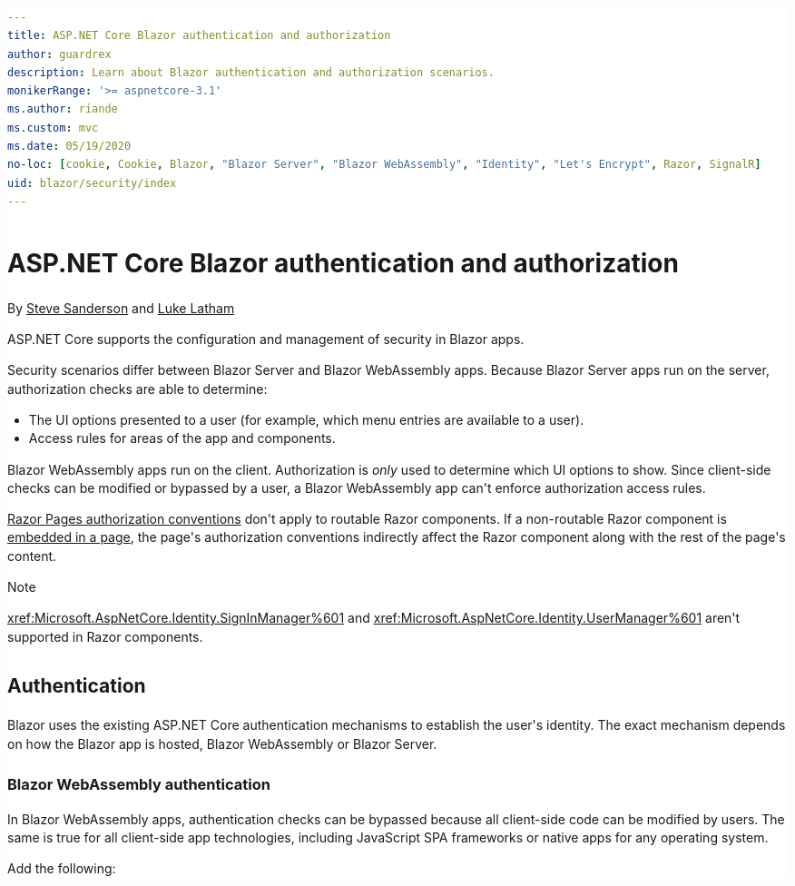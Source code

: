 ```yaml
---
title: ASP.NET Core Blazor authentication and authorization
author: guardrex
description: Learn about Blazor authentication and authorization scenarios.
monikerRange: '>= aspnetcore-3.1'
ms.author: riande
ms.custom: mvc
ms.date: 05/19/2020
no-loc: [cookie, Cookie, Blazor, "Blazor Server", "Blazor WebAssembly", "Identity", "Let's Encrypt", Razor, SignalR]
uid: blazor/security/index
---
```

# ASP.NET Core Blazor authentication and authorization

By [Steve Sanderson](https://github.com/SteveSandersonMS) and [Luke Latham](https://github.com/guardrex)

ASP.NET Core supports the configuration and management of security in Blazor apps.

Security scenarios differ between Blazor Server and Blazor WebAssembly apps. Because Blazor Server apps run on the server, authorization checks are able to determine:

* The UI options presented to a user (for example, which menu entries are available to a user).
* Access rules for areas of the app and components.

Blazor WebAssembly apps run on the client. Authorization is *only* used to determine which UI options to show. Since client-side checks can be modified or bypassed by a user, a Blazor WebAssembly app can't enforce authorization access rules.

[Razor Pages authorization conventions](xref:security/authorization/razor-pages-authorization) don't apply to routable Razor components. If a non-routable Razor component is [embedded in a page](xref:blazor/components/integrate-components-into-razor-pages-and-mvc-apps#render-components-from-a-page-or-view), the page's authorization conventions indirectly affect the Razor component along with the rest of the page's content.

> [!NOTE]
> <xref:Microsoft.AspNetCore.Identity.SignInManager%601> and <xref:Microsoft.AspNetCore.Identity.UserManager%601> aren't supported in Razor components.

## Authentication

Blazor uses the existing ASP.NET Core authentication mechanisms to establish the user's identity. The exact mechanism depends on how the Blazor app is hosted, Blazor WebAssembly or Blazor Server.

### Blazor WebAssembly authentication

In Blazor WebAssembly apps, authentication checks can be bypassed because all client-side code can be modified by users. The same is true for all client-side app technologies, including JavaScript SPA frameworks or native apps for any operating system.

Add the following:
